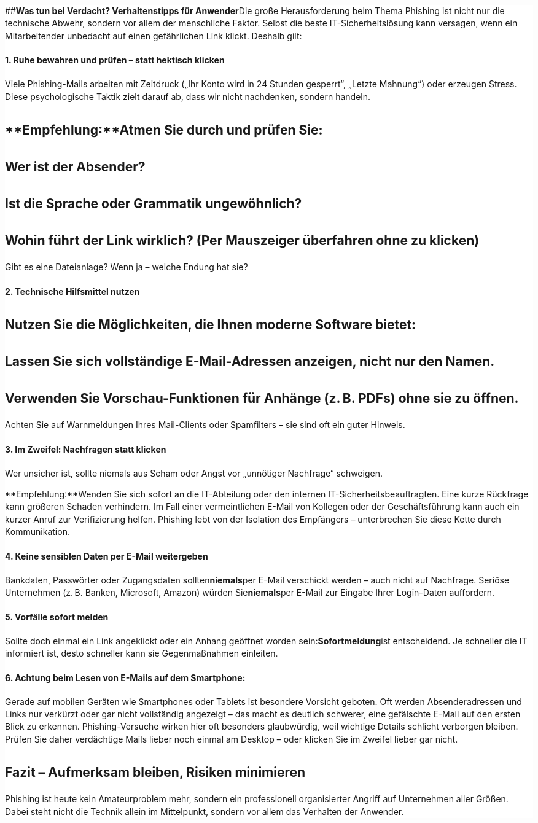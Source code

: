 ##**Was tun bei Verdacht? Verhaltenstipps für Anwender**Die große Herausforderung beim Thema Phishing ist nicht nur die technische Abwehr, sondern vor allem der menschliche Faktor. Selbst die beste IT-Sicherheitslösung kann versagen, wenn ein Mitarbeitender unbedacht auf einen gefährlichen Link klickt. Deshalb gilt:
#### 1. Ruhe bewahren und prüfen – statt hektisch klicken
Viele Phishing-Mails arbeiten mit Zeitdruck („Ihr Konto wird in 24 Stunden gesperrt“, „Letzte Mahnung“) oder erzeugen Stress. Diese psychologische Taktik zielt darauf ab, dass wir nicht nachdenken, sondern handeln.

**Empfehlung:**Atmen Sie durch und prüfen Sie:
 -
 Wer ist der Absender?
 -
 Ist die Sprache oder Grammatik ungewöhnlich?
 -
 Wohin führt der Link wirklich? (Per Mauszeiger überfahren ohne zu klicken)
 -
 Gibt es eine Dateianlage? Wenn ja – welche Endung hat sie?
#### 2. Technische Hilfsmittel nutzen
Nutzen Sie die Möglichkeiten, die Ihnen moderne Software bietet:
 -
 Lassen Sie sich vollständige E-Mail-Adressen anzeigen, nicht nur den Namen.
 -
 Verwenden Sie Vorschau-Funktionen für Anhänge (z. B. PDFs) ohne sie zu öffnen.
 -
 Achten Sie auf Warnmeldungen Ihres Mail-Clients oder Spamfilters – sie sind oft ein guter Hinweis.
#### 3. Im Zweifel: Nachfragen statt klicken
Wer unsicher ist, sollte niemals aus Scham oder Angst vor „unnötiger Nachfrage“ schweigen.

**Empfehlung:**Wenden Sie sich sofort an die IT-Abteilung oder den internen IT-Sicherheitsbeauftragten. Eine kurze Rückfrage kann größeren Schaden verhindern.
Im Fall einer vermeintlichen E-Mail von Kollegen oder der Geschäftsführung kann auch ein kurzer Anruf zur Verifizierung helfen. Phishing lebt von der Isolation des Empfängers – unterbrechen Sie diese Kette durch Kommunikation.
#### 4. Keine sensiblen Daten per E-Mail weitergeben
Bankdaten, Passwörter oder Zugangsdaten sollten**niemals**per E-Mail verschickt werden – auch nicht auf Nachfrage. Seriöse Unternehmen (z. B. Banken, Microsoft, Amazon) würden Sie**niemals**per E-Mail zur Eingabe Ihrer Login-Daten auffordern.
#### 5. Vorfälle sofort melden
Sollte doch einmal ein Link angeklickt oder ein Anhang geöffnet worden sein:**Sofortmeldung**ist entscheidend. Je schneller die IT informiert ist, desto schneller kann sie Gegenmaßnahmen einleiten.
#### 6. Achtung beim Lesen von E-Mails auf dem Smartphone:
Gerade auf mobilen Geräten wie Smartphones oder Tablets ist besondere Vorsicht geboten. Oft werden Absenderadressen und Links nur verkürzt oder gar nicht vollständig angezeigt – das macht es deutlich schwerer, eine gefälschte E-Mail auf den ersten Blick zu erkennen. Phishing-Versuche wirken hier oft besonders glaubwürdig, weil wichtige Details schlicht verborgen bleiben. Prüfen Sie daher verdächtige Mails lieber noch einmal am Desktop – oder klicken Sie im Zweifel lieber gar nicht.
## Fazit – Aufmerksam bleiben, Risiken minimieren
Phishing ist heute kein Amateurproblem mehr, sondern ein professionell organisierter Angriff auf Unternehmen aller Größen. Dabei steht nicht die Technik allein im Mittelpunkt, sondern vor allem das Verhalten der Anwender.
